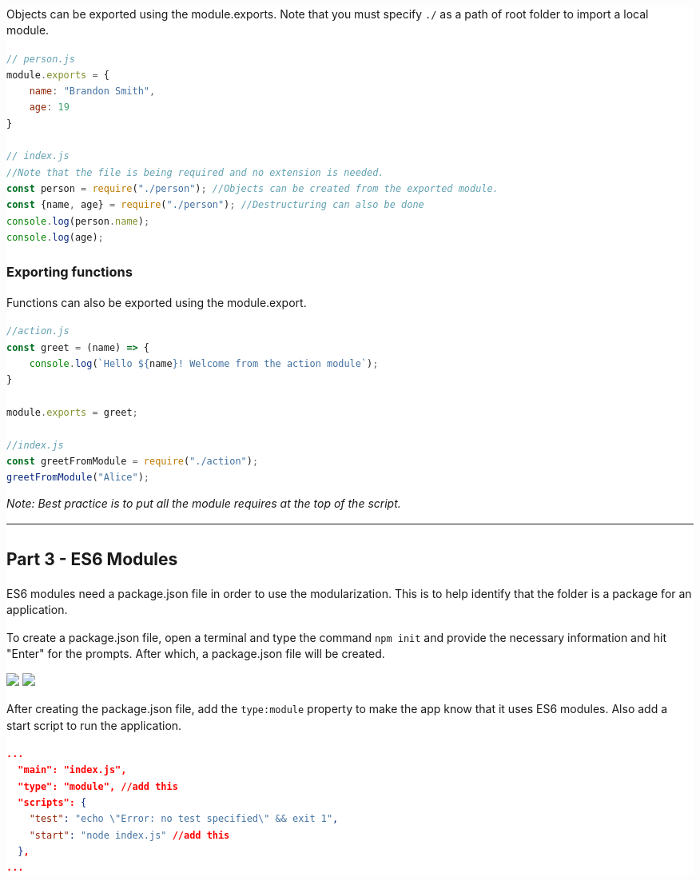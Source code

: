 Objects can be exported using the module.exports. Note that you must specify `./` as a path of root folder to import a local module.

```js
// person.js
module.exports = {
    name: "Brandon Smith",
    age: 19
}

// index.js
//Note that the file is being required and no extension is needed.
const person = require("./person"); //Objects can be created from the exported module.
const {name, age} = require("./person"); //Destructuring can also be done
console.log(person.name);
console.log(age);
```
### Exporting functions

Functions can also be exported using the module.export.

```js
//action.js
const greet = (name) => {
    console.log(`Hello ${name}! Welcome from the action module`);
}

module.exports = greet;

//index.js
const greetFromModule = require("./action");
greetFromModule("Alice");
```

*Note: Best practice is to put all the module requires at the top of the script.*

---

## Part 3 - ES6 Modules

ES6 modules need a package.json file in order to use the modularization. This is to help identify that the folder is a package for an application.

To create a package.json file, open a terminal and type the command `npm init` and provide the necessary information and hit "Enter" for the prompts. After which, a package.json file will be created.

<img src="./assets/npm_init.PNG" width="50%"/>
<img src="./assets/package_json.PNG" width="25%"/>

After creating the package.json file, add the `type:module` property to make the app know that it uses ES6 modules. Also add a start script to run the application.

```json
...
  "main": "index.js",
  "type": "module", //add this
  "scripts": {
    "test": "echo \"Error: no test specified\" && exit 1",
    "start": "node index.js" //add this
  },
...
```
